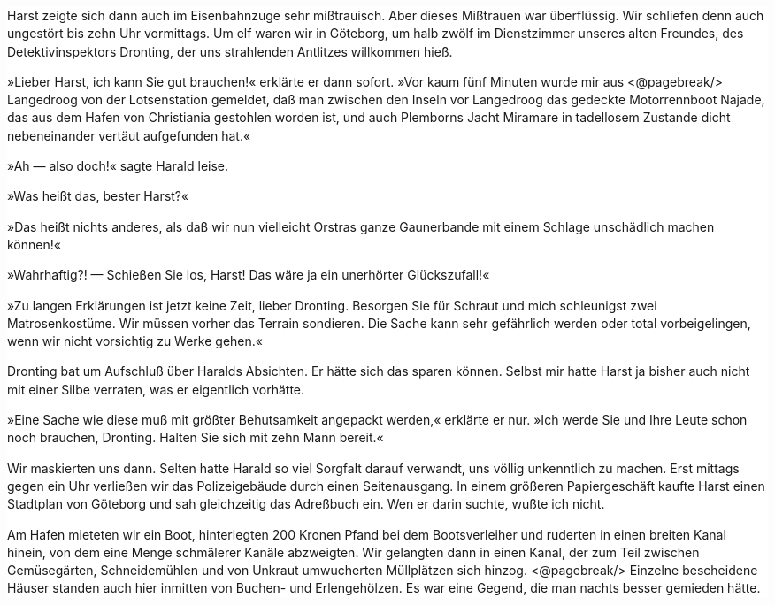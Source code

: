 Harst zeigte sich dann auch im Eisenbahnzuge sehr
mißtrauisch. Aber dieses Mißtrauen war überflüssig. Wir
schliefen denn auch ungestört bis zehn Uhr vormittags. Um
elf waren wir in Göteborg, um halb zwölf im Dienstzimmer
unseres alten Freundes, des Detektivinspektors Dronting,
der uns strahlenden Antlitzes willkommen hieß.

»Lieber Harst, ich kann Sie gut brauchen!« erklärte er
dann sofort. »Vor kaum fünf Minuten wurde mir aus
<@pagebreak/>
Langedroog von der Lotsenstation gemeldet, daß man
zwischen den Inseln vor Langedroog das gedeckte Motorrennboot
Najade, das aus dem Hafen von Christiania gestohlen
worden ist, und auch Plemborns Jacht Miramare
in tadellosem Zustande dicht nebeneinander vertäut aufgefunden
hat.«

»Ah — also doch!« sagte Harald leise.

»Was heißt das, bester Harst?«

»Das heißt nichts anderes, als daß wir nun vielleicht
Orstras ganze Gaunerbande mit einem Schlage unschädlich
machen können!«

»Wahrhaftig?! — Schießen Sie los, Harst! Das wäre
ja ein unerhörter Glückszufall!«

»Zu langen Erklärungen ist jetzt keine Zeit, lieber
Dronting. Besorgen Sie für Schraut und mich schleunigst
zwei Matrosenkostüme. Wir müssen vorher das Terrain
sondieren. Die Sache kann sehr gefährlich werden oder
total vorbeigelingen, wenn wir nicht vorsichtig zu Werke
gehen.«

Dronting bat um Aufschluß über Haralds Absichten.
Er hätte sich das sparen können. Selbst mir hatte Harst ja
bisher auch nicht mit einer Silbe verraten, was er eigentlich
vorhätte.

»Eine Sache wie diese muß mit größter Behutsamkeit
angepackt werden,« erklärte er nur. »Ich werde Sie und
Ihre Leute schon noch brauchen, Dronting. Halten Sie sich
mit zehn Mann bereit.«

Wir maskierten uns dann. Selten hatte Harald so
viel Sorgfalt darauf verwandt, uns völlig unkenntlich zu
machen. Erst mittags gegen ein Uhr verließen wir das
Polizeigebäude durch einen Seitenausgang. In einem größeren
Papiergeschäft kaufte Harst einen Stadtplan von
Göteborg und sah gleichzeitig das Adreßbuch ein. Wen er
darin suchte, wußte ich nicht.

Am Hafen mieteten wir ein Boot, hinterlegten 200
Kronen Pfand bei dem Bootsverleiher und ruderten in
einen breiten Kanal hinein, von dem eine Menge schmälerer
Kanäle abzweigten. Wir gelangten dann in einen Kanal,
der zum Teil zwischen Gemüsegärten, Schneidemühlen
und von Unkraut umwucherten Müllplätzen sich hinzog.
<@pagebreak/>
Einzelne bescheidene Häuser standen auch hier inmitten von
Buchen- und Erlengehölzen. Es war eine Gegend, die
man nachts besser gemieden hätte.
